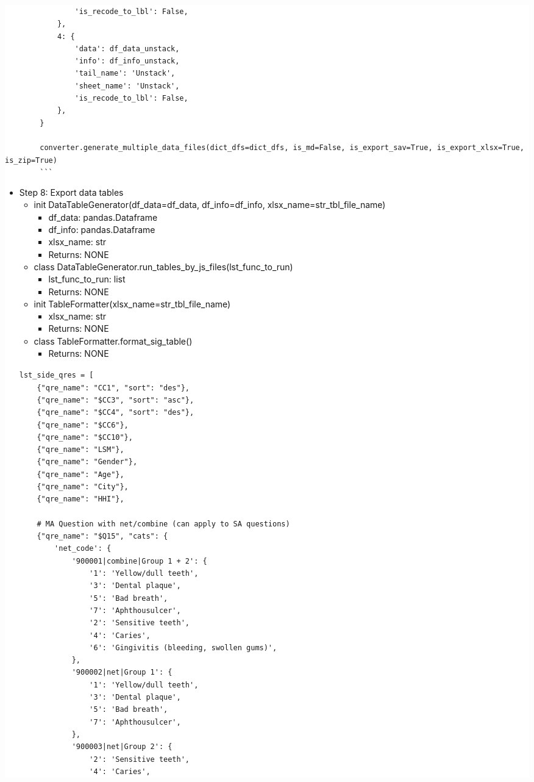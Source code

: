                     'is_recode_to_lbl': False,
                },
                4: {
                    'data': df_data_unstack,
                    'info': df_info_unstack,
                    'tail_name': 'Unstack',
                    'sheet_name': 'Unstack',
                    'is_recode_to_lbl': False,
                },
            }

            converter.generate_multiple_data_files(dict_dfs=dict_dfs, is_md=False, is_export_sav=True, is_export_xlsx=True, is_zip=True)
            ```

- Step 8: Export data tables
    - init DataTableGenerator(df_data=df_data, df_info=df_info, xlsx_name=str_tbl_file_name)
        - df_data: pandas.Dataframe
        - df_info: pandas.Dataframe
        - xlsx_name: str
        - Returns: NONE
    - class DataTableGenerator.run_tables_by_js_files(lst_func_to_run)
        - lst_func_to_run: list
        - Returns: NONE
    - init TableFormatter(xlsx_name=str_tbl_file_name)
        - xlsx_name: str
        - Returns: NONE
    - class TableFormatter.format_sig_table()
        - Returns: NONE
    ```
    lst_side_qres = [
        {"qre_name": "CC1", "sort": "des"},
        {"qre_name": "$CC3", "sort": "asc"},
        {"qre_name": "$CC4", "sort": "des"},
        {"qre_name": "$CC6"},
        {"qre_name": "$CC10"},
        {"qre_name": "LSM"},
        {"qre_name": "Gender"},
        {"qre_name": "Age"},
        {"qre_name": "City"},
        {"qre_name": "HHI"},
        
        # MA Question with net/combine (can apply to SA questions)
        {"qre_name": "$Q15", "cats": {
            'net_code': {
                '900001|combine|Group 1 + 2': {
                    '1': 'Yellow/dull teeth',
                    '3': 'Dental plaque',
                    '5': 'Bad breath',
                    '7': 'Aphthousulcer',
                    '2': 'Sensitive teeth',
                    '4': 'Caries',
                    '6': 'Gingivitis (bleeding, swollen gums)',
                },
                '900002|net|Group 1': {
                    '1': 'Yellow/dull teeth',
                    '3': 'Dental plaque',
                    '5': 'Bad breath',
                    '7': 'Aphthousulcer',
                },
                '900003|net|Group 2': {
                    '2': 'Sensitive teeth',
                    '4': 'Caries',